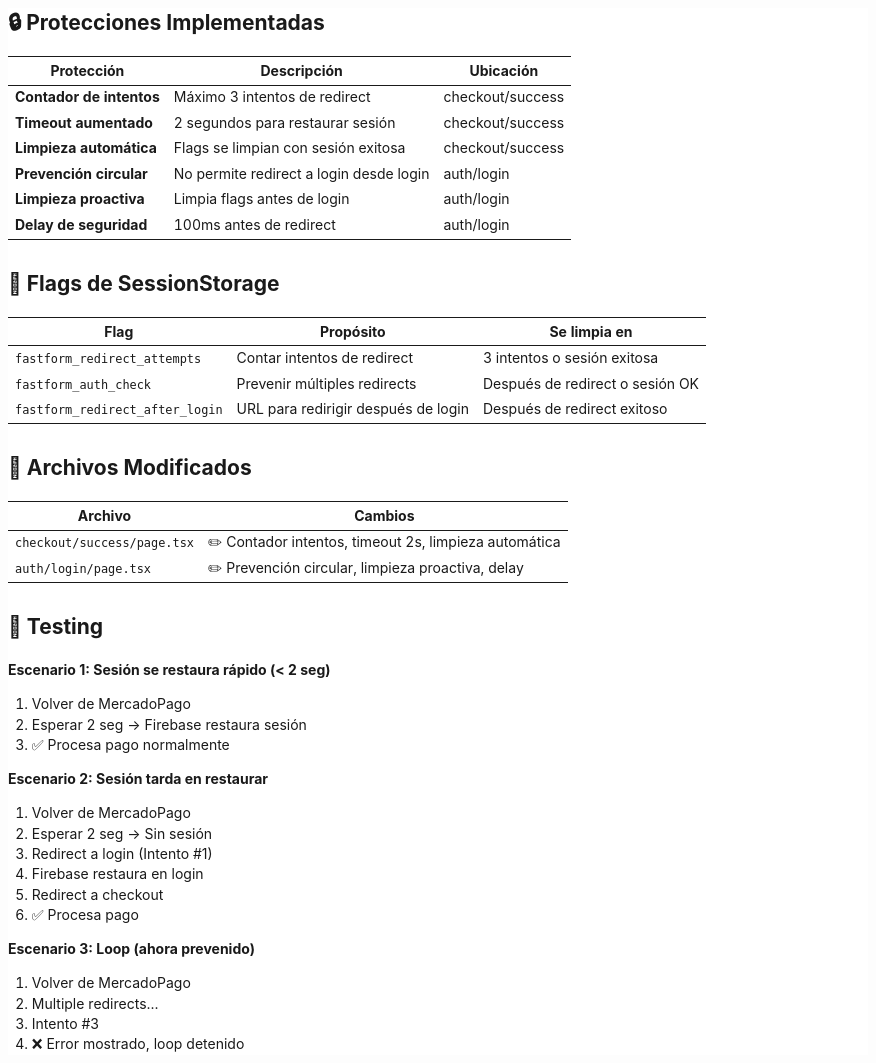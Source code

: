 ## 🔒 Protecciones Implementadas

| Protección | Descripción | Ubicación |
|------------|-------------|-----------|
| **Contador de intentos** | Máximo 3 intentos de redirect | checkout/success |
| **Timeout aumentado** | 2 segundos para restaurar sesión | checkout/success |
| **Limpieza automática** | Flags se limpian con sesión exitosa | checkout/success |
| **Prevención circular** | No permite redirect a login desde login | auth/login |
| **Limpieza proactiva** | Limpia flags antes de login | auth/login |
| **Delay de seguridad** | 100ms antes de redirect | auth/login |

## 📝 Flags de SessionStorage

| Flag | Propósito | Se limpia en |
|------|-----------|--------------|
| `fastform_redirect_attempts` | Contar intentos de redirect | 3 intentos o sesión exitosa |
| `fastform_auth_check` | Prevenir múltiples redirects | Después de redirect o sesión OK |
| `fastform_redirect_after_login` | URL para redirigir después de login | Después de redirect exitoso |

## 📁 Archivos Modificados

| Archivo | Cambios |
|---------|---------|
| `checkout/success/page.tsx` | ✏️ Contador intentos, timeout 2s, limpieza automática |
| `auth/login/page.tsx` | ✏️ Prevención circular, limpieza proactiva, delay |

## 🧪 Testing

**Escenario 1: Sesión se restaura rápido (< 2 seg)**
1. Volver de MercadoPago
2. Esperar 2 seg → Firebase restaura sesión
3. ✅ Procesa pago normalmente

**Escenario 2: Sesión tarda en restaurar**
1. Volver de MercadoPago
2. Esperar 2 seg → Sin sesión
3. Redirect a login (Intento #1)
4. Firebase restaura en login
5. Redirect a checkout
6. ✅ Procesa pago

**Escenario 3: Loop (ahora prevenido)**
1. Volver de MercadoPago
2. Multiple redirects...
3. Intento #3
4. ❌ Error mostrado, loop detenido
